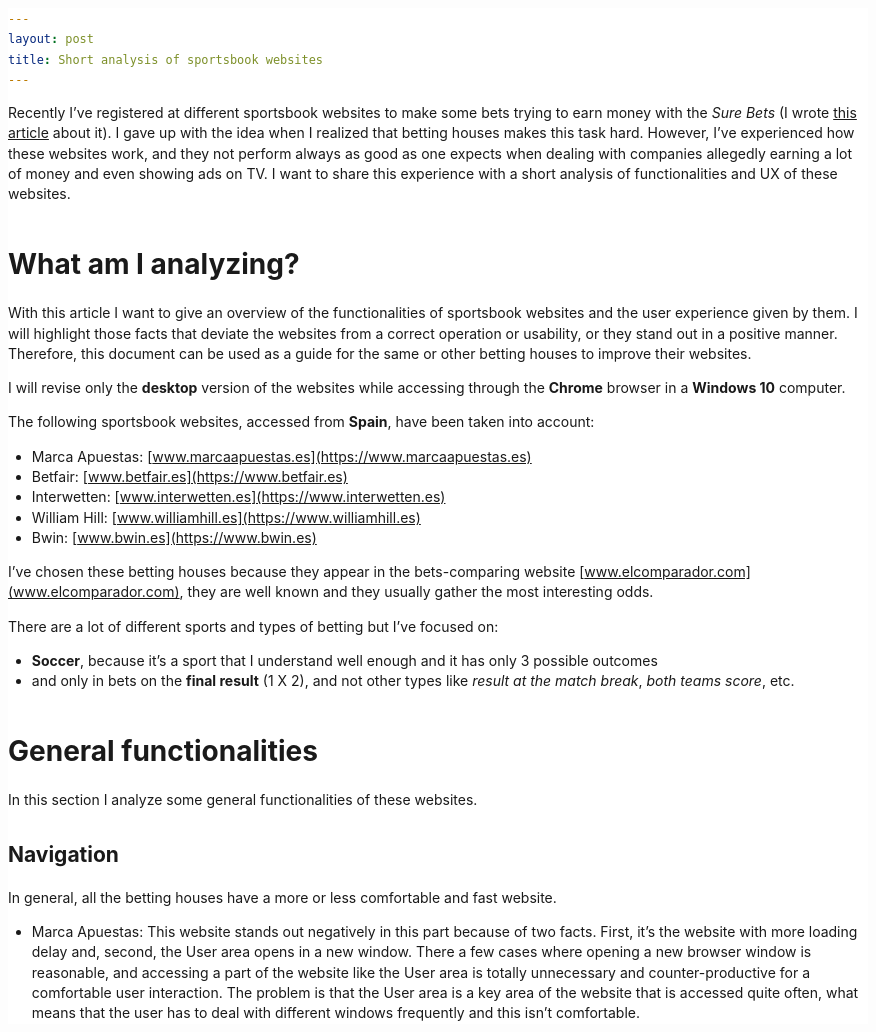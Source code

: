 ```yaml
---
layout: post
title: Short analysis of sportsbook websites
---
```


Recently I’ve registered at different sportsbook websites to make some bets trying to earn money with the _Sure Bets_ (I wrote [this article](https://marcogalluzzi.github.io/experiencing-sure-bets/) about it). I gave up with the idea when I realized that betting houses makes this task hard. However, I’ve experienced how these websites work, and they not perform always as good as one expects when dealing with companies allegedly earning a lot of money and even showing ads on TV. I want to share this experience with a short analysis of functionalities and UX of these websites.

# What am I analyzing?
With this article I want to give an overview of the functionalities of sportsbook websites and the user experience given by them. I will highlight those facts that deviate the websites from a correct operation or usability, or they stand out in a positive manner. Therefore, this document can be used as a guide for the same or other betting houses to improve their websites.

I will revise only the __desktop__ version of the websites while accessing through the __Chrome__ browser in a __Windows 10__ computer.

The following sportsbook websites, accessed from __Spain__, have been taken into account:

* Marca Apuestas: [www.marcaapuestas.es](https://www.marcaapuestas.es)
* Betfair: [www.betfair.es](https://www.betfair.es)
* Interwetten: [www.interwetten.es](https://www.interwetten.es)
* William Hill: [www.williamhill.es](https://www.williamhill.es)
* Bwin: [www.bwin.es](https://www.bwin.es)

I’ve chosen these betting houses because they appear in the bets-comparing website [www.elcomparador.com](www.elcomparador.com), they are well known and they usually gather the most interesting odds.

There are a lot of different sports and types of betting but I’ve focused on: 

* __Soccer__, because it’s a sport that I understand well enough and it has only 3 possible outcomes
* and only in bets on the __final result__ (1 X 2), and not other types like _result at the match break_, _both teams score_, etc.

# General functionalities
In this section I analyze some general functionalities of these websites.

## Navigation
In general, all the betting houses have a more or less comfortable and fast website.

* Marca Apuestas: This website stands out negatively in this part because of two facts. First, it’s the website with more loading delay and, second, the User area opens in a new window. There a few cases where opening a new browser window is reasonable, and accessing a part of the website like the User area is totally unnecessary and counter-productive for a comfortable user interaction. The problem is that the User area is a key area of the website that is accessed quite often, what means that the user has to deal with different windows frequently and this isn’t comfortable. 

